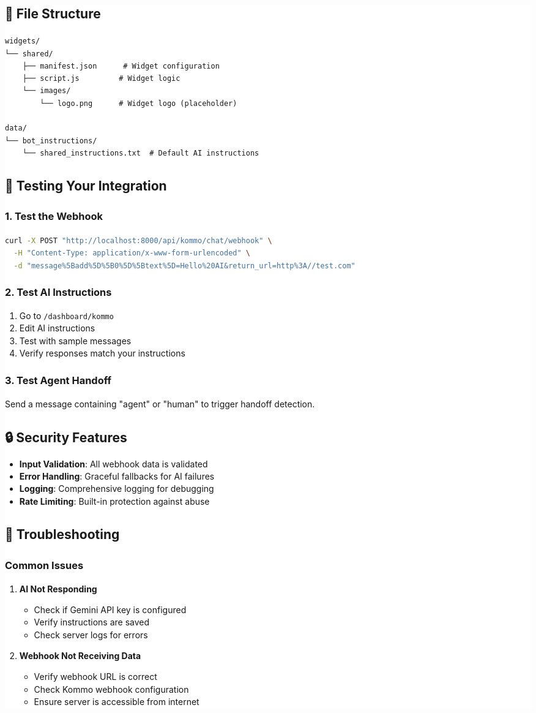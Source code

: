 ## 📁 **File Structure**
```
widgets/
└── shared/
    ├── manifest.json      # Widget configuration
    ├── script.js         # Widget logic
    └── images/
        └── logo.png      # Widget logo (placeholder)

data/
└── bot_instructions/
    └── shared_instructions.txt  # Default AI instructions
```

## 🧪 **Testing Your Integration**

### **1. Test the Webhook**
```bash
curl -X POST "http://localhost:8000/api/kommo/chat/webhook" \
  -H "Content-Type: application/x-www-form-urlencoded" \
  -d "message%5Badd%5D%5B0%5D%5Btext%5D=Hello%20AI&return_url=http%3A//test.com"
```

### **2. Test AI Instructions**
1. Go to `/dashboard/kommo`
2. Edit AI instructions
3. Test with sample messages
4. Verify responses match your instructions

### **3. Test Agent Handoff**
Send a message containing "agent" or "human" to trigger handoff detection.

## 🔒 **Security Features**

- **Input Validation**: All webhook data is validated
- **Error Handling**: Graceful fallbacks for AI failures
- **Logging**: Comprehensive logging for debugging
- **Rate Limiting**: Built-in protection against abuse

## 🚨 **Troubleshooting**

### **Common Issues**

1. **AI Not Responding**
   - Check if Gemini API key is configured
   - Verify instructions are saved
   - Check server logs for errors

2. **Webhook Not Receiving Data**
   - Verify webhook URL is correct
   - Check Kommo webhook configuration
   - Ensure server is accessible from internet
